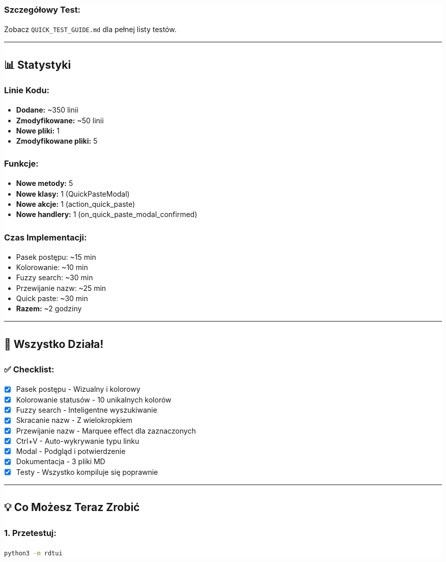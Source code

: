### Szczegółowy Test:
Zobacz `QUICK_TEST_GUIDE.md` dla pełnej listy testów.

---

## 📊 Statystyki

### Linie Kodu:
- **Dodane:** ~350 linii
- **Zmodyfikowane:** ~50 linii
- **Nowe pliki:** 1
- **Zmodyfikowane pliki:** 5

### Funkcje:
- **Nowe metody:** 5
- **Nowe klasy:** 1 (QuickPasteModal)
- **Nowe akcje:** 1 (action_quick_paste)
- **Nowe handlery:** 1 (on_quick_paste_modal_confirmed)

### Czas Implementacji:
- Pasek postępu: ~15 min
- Kolorowanie: ~10 min
- Fuzzy search: ~30 min
- Przewijanie nazw: ~25 min
- Quick paste: ~30 min
- **Razem:** ~2 godziny

---

## 🎯 Wszystko Działa!

### ✅ Checklist:
- [x] Pasek postępu - Wizualny i kolorowy
- [x] Kolorowanie statusów - 10 unikalnych kolorów
- [x] Fuzzy search - Inteligentne wyszukiwanie
- [x] Skracanie nazw - Z wielokropkiem
- [x] Przewijanie nazw - Marquee effect dla zaznaczonych
- [x] Ctrl+V - Auto-wykrywanie typu linku
- [x] Modal - Podgląd i potwierdzenie
- [x] Dokumentacja - 3 pliki MD
- [x] Testy - Wszystko kompiluje się poprawnie

---

## 💡 Co Możesz Teraz Zrobić

### 1. Przetestuj:
```bash
python3 -m rdtui
```

